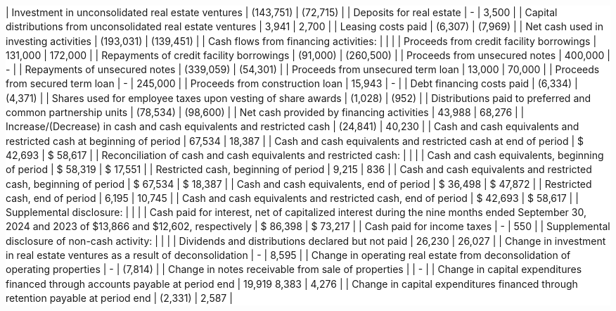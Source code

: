| Investment in unconsolidated real estate ventures | (143,751) | (72,715) |
| Deposits for real estate | - | 3,500 |
| Capital distributions from unconsolidated real estate ventures | 3,941 | 2,700 |
| Leasing costs paid | (6,307) | (7,969) |
| Net cash used in investing activities | (193,031) | (139,451) |
| Cash flows from financing activities: | | |
| Proceeds from credit facility borrowings | 131,000 | 172,000 |
| Repayments of credit facility borrowings | (91,000) | (260,500) |
| Proceeds from unsecured notes | 400,000 | - |
| Repayments of unsecured notes | (339,059) | (54,301) |
| Proceeds from unsecured term loan | 13,000 | 70,000 |
| Proceeds from secured term loan | - | 245,000 |
| Proceeds from construction loan | 15,943 | - |
| Debt financing costs paid | (6,334) | (4,371) |
| Shares used for employee taxes upon vesting of share awards | (1,028) | (952) |
| Distributions paid to preferred and common partnership units | (78,534) | (98,600) |
| Net cash provided by financing activities | 43,988 | 68,276 |
| Increase/(Decrease) in cash and cash equivalents and restricted cash | (24,841) | 40,230 |
| Cash and cash equivalents and restricted cash at beginning of period | 67,534 | 18,387 |
| Cash and cash equivalents and restricted cash at end of period | $ 42,693 | $ 58,617 |
| Reconciliation of cash and cash equivalents and restricted cash: | | |
| Cash and cash equivalents, beginning of period | $ 58,319 | $ 17,551 |
| Restricted cash, beginning of period | 9,215 | 836 |
| Cash and cash equivalents and restricted cash, beginning of period | $ 67,534 | $ 18,387 |
| Cash and cash equivalents, end of period | $ 36,498 | $ 47,872 |
| Restricted cash, end of period | 6,195 | 10,745 |
| Cash and cash equivalents and restricted cash, end of period | $ 42,693 | $ 58,617 |
| Supplemental disclosure: | | |
| Cash paid for interest, net of capitalized interest during the nine months ended September 30, 2024 and 2023 of $13,866 and $12,602, respectively | $ 86,398 | $ 73,217 |
| Cash paid for income taxes | - | 550 |
| Supplemental disclosure of non-cash activity: | | |
| Dividends and distributions declared but not paid | 26,230 | 26,027 |
| Change in investment in real estate ventures as a result of deconsolidation | - | 8,595 |
| Change in operating real estate from deconsolidation of operating properties | - | (7,814) |
| Change in notes receivable from sale of properties | | - |
| Change in capital expenditures financed through accounts payable at period end | 19,919 8,383 | 4,276 |
| Change in capital expenditures financed through retention payable at period end | (2,331) | 2,587 |
